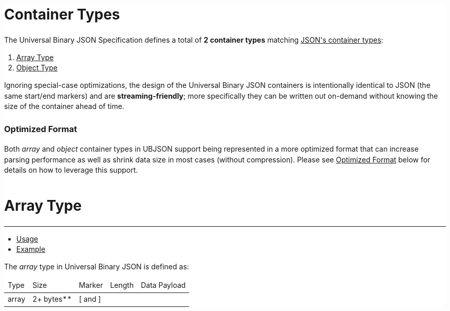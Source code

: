 # Container Types

The Universal Binary JSON Specification defines a total of **2 container types** matching [JSON's container types](http://json.org/):

1.  [Array Type](#array-type)
2.  [Object Type](#object-type)

Ignoring special-case optimizations, the design of the Universal Binary JSON containers is intentionally identical to JSON (the same start/end markers) and are **streaming-friendly**; more specifically they can be written out on-demand without knowing the size of the container ahead of time.

### Optimized Format

Both _array_ and _object_ container types in UBJSON support being represented in a more optimized format that can increase parsing performance as well as shrink data size in most cases (without compression). Please see [Optimized Format](#optimized-format) below for details on how to leverage this support.

# <a name="array"></a>Array Type

* * *

*   [Usage](#array-use)
*   [Example](#array-example)

The _array_ type in Universal Binary JSON is defined as:

<table id="type-ref-table" style="width: 100%;" border="0">

<thead>

<tr>

<td>Type</td>

<td>Size</td>

<td>Marker</td>

<td>Length</td>

<td>Data Payload</td>

</tr>

</thead>

<tbody>

<tr>

<td>array</td>

<td>2+ bytes**</td>

<td>[ and ]</td>
